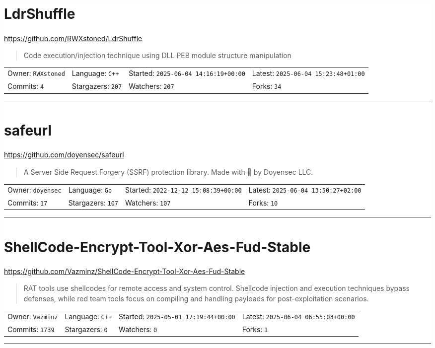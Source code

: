 
# LdrShuffle

https://github.com/RWXstoned/LdrShuffle
<blockquote>
Code execution/injection technique using DLL PEB module structure manipulation
</blockquote>

<table><tr>
<tr><td>Owner: <code>RWXstoned</code></td>
    <td>Language: <code>C++</code></td>
    <td>Started: <code>2025-06-04 14:16:19+00:00</code></td>
    <td>Latest: <code>2025-06-04 15:23:48+01:00</code></td></tr>
<tr><td>Commits: <code>4</code></td>
    <td>Stargazers: <code>207</code></td>
    <td>Watchers: <code>207</code></td>
    <td>Forks: <code>34</code></td></tr>
</table>

---

# safeurl

https://github.com/doyensec/safeurl
<blockquote>
A Server Side Request Forgery (SSRF) protection library. Made with 🖤 by Doyensec LLC.
</blockquote>

<table><tr>
<tr><td>Owner: <code>doyensec</code></td>
    <td>Language: <code>Go</code></td>
    <td>Started: <code>2022-12-12 15:08:39+00:00</code></td>
    <td>Latest: <code>2025-06-04 13:50:27+02:00</code></td></tr>
<tr><td>Commits: <code>17</code></td>
    <td>Stargazers: <code>107</code></td>
    <td>Watchers: <code>107</code></td>
    <td>Forks: <code>10</code></td></tr>
</table>

---

# ShellCode-Encrypt-Tool-Xor-Aes-Fud-Stable

https://github.com/Vazminz/ShellCode-Encrypt-Tool-Xor-Aes-Fud-Stable
<blockquote>
RAT tools use shellcodes for remote access and system control. Shellcode injection and execution techniques bypass defenses, while red team tools focus on compiling and handling payloads for post-exploitation scenarios.
</blockquote>

<table><tr>
<tr><td>Owner: <code>Vazminz</code></td>
    <td>Language: <code>C++</code></td>
    <td>Started: <code>2025-05-01 17:19:44+00:00</code></td>
    <td>Latest: <code>2025-06-04 06:55:03+00:00</code></td></tr>
<tr><td>Commits: <code>1739</code></td>
    <td>Stargazers: <code>0</code></td>
    <td>Watchers: <code>0</code></td>
    <td>Forks: <code>1</code></td></tr>
</table>

---
